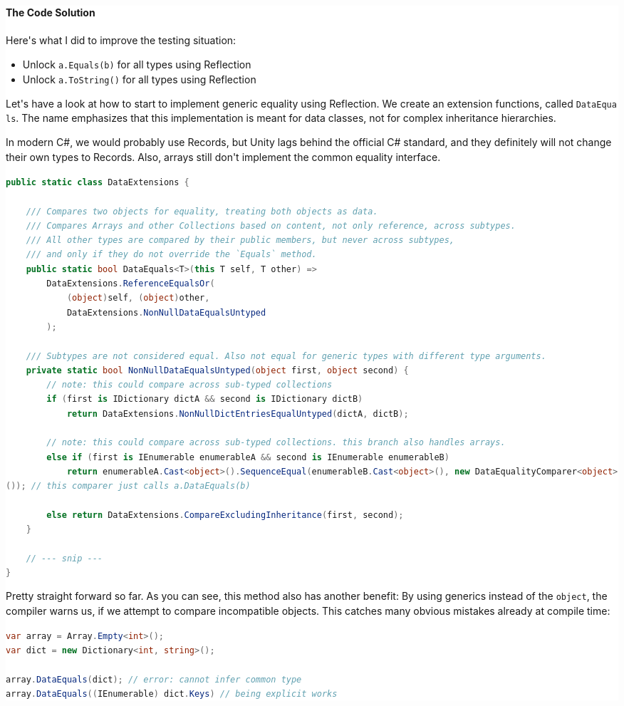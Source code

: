 
#### The Code Solution
Here's what I did to improve the testing situation:

- Unlock `a.Equals(b)` for all types using Reflection
- Unlock `a.ToString()` for all types using Reflection

Let's have a look at how to start to implement generic equality using Reflection. We create an extension functions, called `DataEquals`. The name emphasizes that this implementation is meant for data classes, not for complex inheritance hierarchies.

In modern C#, we would probably use Records, but Unity lags behind the official C# standard, and they definitely will not change their own types to Records. Also, arrays still don't implement the common equality interface.

```cs
public static class DataExtensions {

    /// Compares two objects for equality, treating both objects as data.
    /// Compares Arrays and other Collections based on content, not only reference, across subtypes.
    /// All other types are compared by their public members, but never across subtypes,
    /// and only if they do not override the `Equals` method.
    public static bool DataEquals<T>(this T self, T other) => 
        DataExtensions.ReferenceEqualsOr(
            (object)self, (object)other, 
            DataExtensions.NonNullDataEqualsUntyped
        );
    
    /// Subtypes are not considered equal. Also not equal for generic types with different type arguments.
    private static bool NonNullDataEqualsUntyped(object first, object second) {
        // note: this could compare across sub-typed collections
        if (first is IDictionary dictA && second is IDictionary dictB)
            return DataExtensions.NonNullDictEntriesEqualUntyped(dictA, dictB);

        // note: this could compare across sub-typed collections. this branch also handles arrays.
        else if (first is IEnumerable enumerableA && second is IEnumerable enumerableB)
            return enumerableA.Cast<object>().SequenceEqual(enumerableB.Cast<object>(), new DataEqualityComparer<object>()); // this comparer just calls a.DataEquals(b)

        else return DataExtensions.CompareExcludingInheritance(first, second);
    }

    // --- snip ---
}
```

Pretty straight forward so far. 
As you can see, this method also has another benefit: By using generics instead of the `object`, the compiler warns us, if we attempt to compare incompatible objects. This catches many obvious mistakes already at compile time:

```cs
var array = Array.Empty<int>();
var dict = new Dictionary<int, string>();

array.DataEquals(dict); // error: cannot infer common type
array.DataEquals((IEnumerable) dict.Keys) // being explicit works
```
